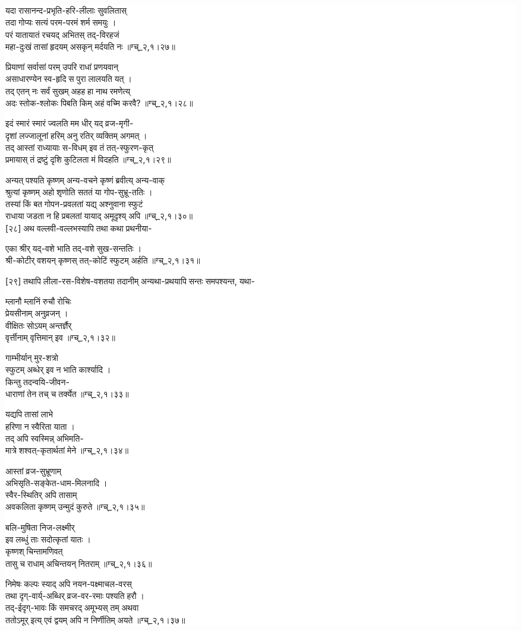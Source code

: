 यदा रासानन्द-प्रभृति-हरि-लीलाः सुवलितास्  
तदा गोप्यः सत्यं परम-परमं शर्म समयुः ।   
परं यातायातं रचयद् अभितस् तद्-विरहजं  
महा-दुःखं तासां हृदयम् असकृन् मर्दयति नः ॥ग्च्_२,१।२७॥   
    
प्रियाणां सर्वासां परम् उपरि राधां प्रणयवान्  
असाधारण्येन स्व-हृदि स पुरा लालयति यत् ।   
तद् एतन् नः सर्वं सुखम् अहह हा नाथ रमणेत्य्  
अदः स्तोक-श्लोकः पिबति किम् अहं वच्मि करवै? ॥ग्च्_२,१।२८॥   
    
इदं स्मारं स्मारं ज्वलति मम धीर् यद् व्रज-मृगी-  
दृशां लज्जालूनां हरिम् अनु रतिर् व्यक्तिम् अगमत् ।   
तद् आस्तां राध्यायाः स-विधम् इव तं तत्-स्फुरण-कृत्   
प्रमायास् तं द्रष्टुं दृशि कुटिलता मं विदहति ॥ग्च्_२,१।२९॥  
    
अन्यत् पश्यति कृष्णम् अन्य-वचने कृष्णं ब्रवीत्य् अन्य-वाक्  
श्रुत्यां कृष्णम् अहो शृणोति सततं या गोप-सुभ्रू-ततिः ।   
तस्यां किं बत गोपन-प्रवलतां यद्य् अश्नुवाना स्फुटं  
राधाया जडता न हि प्रबलतां यायाद् अमूदृश्य् अपि ॥ग्च्_२,१।३०॥   
[२८] अथ वल्लवी-वल्लभस्यापि तथा कथा प्रथनीया-   
    
एका श्रीर् यद्-वशे भाति तद्-वशे सुख-सन्ततिः ।  
श्री-कोटीर् वशयन् कृष्णस् तत्-कोटिं स्फुटम् अर्हति ॥ग्च्_२,१।३१॥   
    
[२९] तथापि लीला-रस-विशेष-वशतया तदानीम् अन्यथा-प्रथयापि सन्तः समपश्यन्त, यथा-  
    
म्लानौ म्लानिं रुचौ रोचिः   
प्रेयसीनाम् अनुव्रजन् ।   
वीक्षितः सोऽयम् अन्तर्ज्ञैर्  
वृर्त्तीनाम् वृत्तिमान् इव ॥ग्च्_२,१।३२॥   
    
गाम्भीर्यान् मुर-शत्रो   
स्फुटम् अब्धेर् इव न भाति कार्श्यादि ।   
किन्तु तदन्वयि-जीवन-  
धाराणां तेन तच् च तर्क्येत ॥ग्च्_२,१।३३॥   
    
यद्यपि तासां लाभे  
हरिणा न स्वैरिता याता ।   
तद् अपि स्वस्मिन्न् अभिमति-  
मात्रे शश्वत्-कृतार्थतां मेने ॥ग्च्_२,१।३४॥   
    
आस्तां व्रज-सुभ्रूणाम्  
अभिसृति-सङ्केत-धाम-मिलनादि ।   
स्वैर-स्थितिर् अपि तासाम्  
अवकलिता कृष्णम् उन्मुदं कुरुते ॥ग्च्_२,१।३५॥   
    
बलि-मुषिता निज-लक्ष्मीर्  
इव लब्धुं ताः सदोत्कृतां यातः ।   
कृष्णश् चिन्तामणिवत्  
तासु च राधाम् अचिन्तयन् नितराम् ॥ग्च्_२,१।३६॥   
    
निमेषः कल्पः स्याद् अपि नयन-पक्ष्माचल-वरस्  
तथा दृग्-वार्य्-अब्धिर् व्रज-वर-रमाः पश्यति हरौ ।   
तद्-ईदृग्-भावः किं समचरद् अमूभ्यस् तम् अथवा  
ततोऽमूर् इत्य् एवं द्वयम् अपि न निर्णीतिम् अयते ॥ग्च्_२,१।३७॥   
    